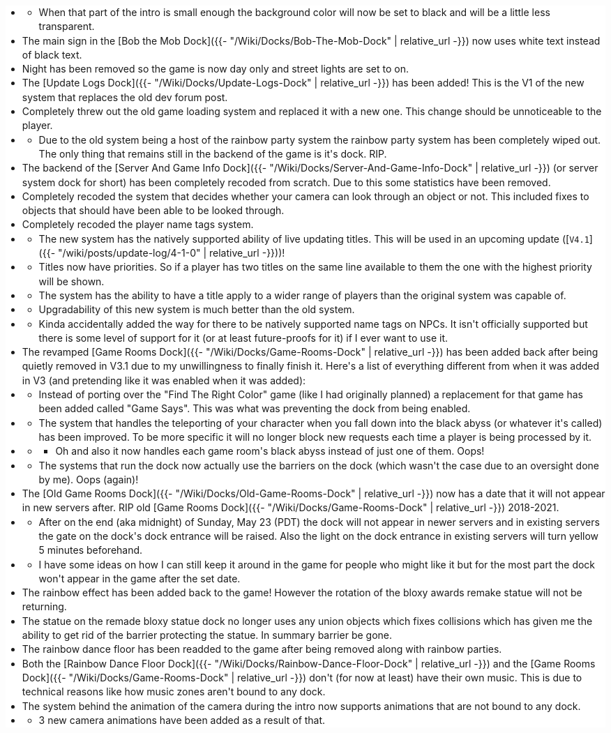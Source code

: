 * * When that part of the intro is small enough the background color will now be set to black and will be a little less transparent.
* The main sign in the [Bob the Mob Dock]({{- "/Wiki/Docks/Bob-The-Mob-Dock" | relative_url -}}) now uses white text instead of black text.
* Night has been removed so the game is now day only and street lights are set to on.
* The [Update Logs Dock]({{- "/Wiki/Docks/Update-Logs-Dock" | relative_url -}}) has been added! This is the V1 of the new system that replaces the old dev forum post.
* Completely threw out the old game loading system and replaced it with a new one. This change should be unnoticeable to the player.
* * Due to the old system being a host of the rainbow party system the rainbow party system has been completely wiped out. The only thing that remains still in the backend of the game is it's dock. RIP.
* The backend of the [Server And Game Info Dock]({{- "/Wiki/Docks/Server-And-Game-Info-Dock" | relative_url -}}) (or server system dock for short) has been completely recoded from scratch. Due to this some statistics have been removed.
* Completely recoded the system that decides whether your camera can look through an object or not. This included fixes to objects that should have been able to be looked through.
* Completely recoded the player name tags system.
* * The new system has the natively supported ability of live updating titles. This will be used in an upcoming update ([`V4.1`]({{- "/wiki/posts/update-log/4-1-0" | relative_url -}}))!
* * Titles now have priorities. So if a player has two titles on the same line available to them the one with the highest priority will be shown.
* * The system has the ability to have a title apply to a wider range of players than the original system was capable of.
* * Upgradability of this new system is much better than the old system.
* * Kinda accidentally added the way for there to be natively supported name tags on NPCs. It isn't officially supported but there is some level of support for it (or at least future-proofs for it) if I ever want to use it.
* The revamped [Game Rooms Dock]({{- "/Wiki/Docks/Game-Rooms-Dock" | relative_url -}}) has been added back after being quietly removed in V3.1 due to my unwillingness to finally finish it. Here's a list of everything different from when it was added in V3 (and pretending like it was enabled when it was added):
* * Instead of porting over the "Find The Right Color" game (like I had originally planned) a replacement for that game has been added called "Game Says". This was what was preventing the dock from being enabled.
* * The system that handles the teleporting of your character when you fall down into the black abyss (or whatever it's called) has been improved. To be more specific it will no longer block new requests each time a player is being processed by it.
* * * Oh and also it now handles each game room's black abyss instead of just one of them. Oops!
* * The systems that run the dock now actually use the barriers on the dock (which wasn't the case due to an oversight done by me). Oops (again)!
* The [Old Game Rooms Dock]({{- "/Wiki/Docks/Old-Game-Rooms-Dock" | relative_url -}}) now has a date that it will not appear in new servers after. RIP old [Game Rooms Dock]({{- "/Wiki/Docks/Game-Rooms-Dock" | relative_url -}}) 2018-2021.
* * After on the end (aka midnight) of Sunday, May 23 (PDT) the dock will not appear in newer servers and in existing servers the gate on the dock's dock entrance will be raised. Also the light on the dock entrance in existing servers will turn yellow 5 minutes beforehand.
* * I have some ideas on how I can still keep it around in the game for people who might like it but for the most part the dock won't appear in the game after the set date.
* The rainbow effect has been added back to the game! However the rotation of the bloxy awards remake statue will not be returning.
* The statue on the remade bloxy statue dock no longer uses any union objects which fixes collisions which has given me the ability to get rid of the barrier protecting the statue. In summary barrier be gone.
* The rainbow dance floor has been readded to the game after being removed along with rainbow parties.
* Both the [Rainbow Dance Floor Dock]({{- "/Wiki/Docks/Rainbow-Dance-Floor-Dock" | relative_url -}}) and the [Game Rooms Dock]({{- "/Wiki/Docks/Game-Rooms-Dock" | relative_url -}}) don't (for now at least) have their own music. This is due to technical reasons like how music zones aren't bound to any dock.
* The system behind the animation of the camera during the intro now supports animations that are not bound to any dock.
* * 3 new camera animations have been added as a result of that.